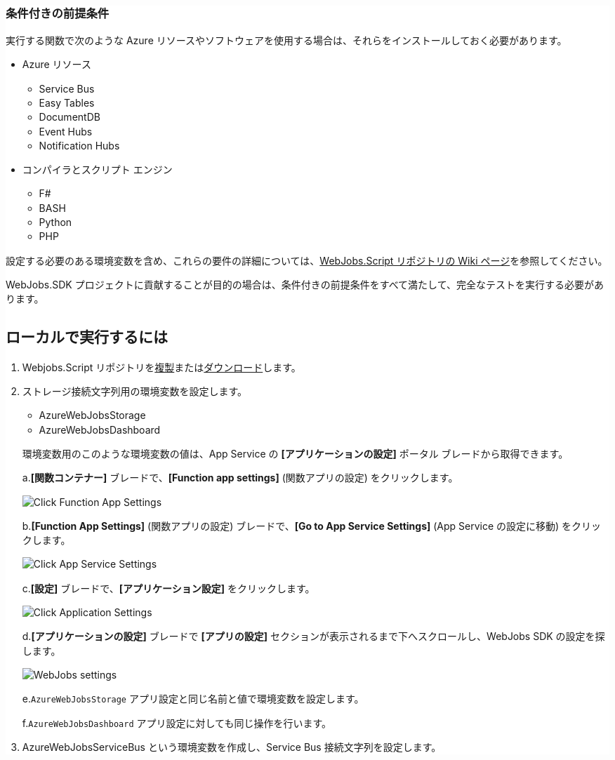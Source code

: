 ### 条件付きの前提条件

実行する関数で次のような Azure リソースやソフトウェアを使用する場合は、それらをインストールしておく必要があります。

* Azure リソース
	* Service Bus
	* Easy Tables
	* DocumentDB
	* Event Hubs
	* Notification Hubs

* コンパイラとスクリプト エンジン
	* F#
	* BASH
	* Python
	* PHP

設定する必要のある環境変数を含め、これらの要件の詳細については、[WebJobs.Script リポジトリの Wiki ページ](https://github.com/Azure/azure-webjobs-sdk-script/wiki/home)を参照してください。

WebJobs.SDK プロジェクトに貢献することが目的の場合は、条件付きの前提条件をすべて満たして、完全なテストを実行する必要があります。

## ローカルで実行するには

1. Webjobs.Script リポジトリを[複製](https://github.com/Azure/azure-webjobs-sdk-script/)または[ダウンロード](https://github.com/Azure/azure-webjobs-sdk-script/archive/master.zip)します。

2. ストレージ接続文字列用の環境変数を設定します。

	* AzureWebJobsStorage
	* AzureWebJobsDashboard

	環境変数用のこのような環境変数の値は、App Service の **[アプリケーションの設定]** ポータル ブレードから取得できます。

	a.**[関数コンテナー]** ブレードで、**[Function app settings]** (関数アプリの設定) をクリックします。

	![Click Function App Settings](./media/functions-run-local/clickfuncappsettings.png)
 
	b.**[Function App Settings]** (関数アプリの設定) ブレードで、**[Go to App Service Settings]** (App Service の設定に移動) をクリックします。

	![Click App Service Settings](./media/functions-run-local/clickappsvcsettings.png)
 
	c.**[設定]** ブレードで、**[アプリケーション設定]** をクリックします。

	![Click Application Settings](./media/functions-run-local/clickappsettings.png)
 
	d.**[アプリケーションの設定]** ブレードで **[アプリの設定]** セクションが表示されるまで下へスクロールし、WebJobs SDK の設定を探します。

	![WebJobs settings](./media/functions-run-local/wjsettings.png)

	e.`AzureWebJobsStorage` アプリ設定と同じ名前と値で環境変数を設定します。

	f.`AzureWebJobsDashboard` アプリ設定に対しても同じ操作を行います。

2. AzureWebJobsServiceBus という環境変数を作成し、Service Bus 接続文字列を設定します。
